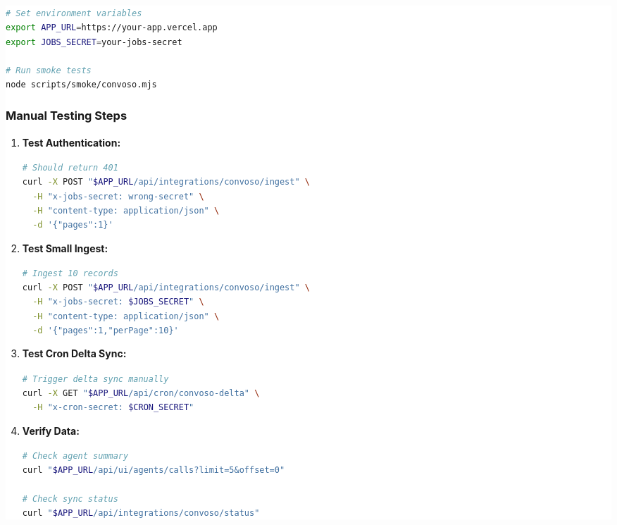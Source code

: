 ```bash
# Set environment variables
export APP_URL=https://your-app.vercel.app
export JOBS_SECRET=your-jobs-secret

# Run smoke tests
node scripts/smoke/convoso.mjs
```

### Manual Testing Steps

1. **Test Authentication:**
   ```bash
   # Should return 401
   curl -X POST "$APP_URL/api/integrations/convoso/ingest" \
     -H "x-jobs-secret: wrong-secret" \
     -H "content-type: application/json" \
     -d '{"pages":1}'
   ```

2. **Test Small Ingest:**
   ```bash
   # Ingest 10 records
   curl -X POST "$APP_URL/api/integrations/convoso/ingest" \
     -H "x-jobs-secret: $JOBS_SECRET" \
     -H "content-type: application/json" \
     -d '{"pages":1,"perPage":10}'
   ```

3. **Test Cron Delta Sync:**
   ```bash
   # Trigger delta sync manually
   curl -X GET "$APP_URL/api/cron/convoso-delta" \
     -H "x-cron-secret: $CRON_SECRET"
   ```

4. **Verify Data:**
   ```bash
   # Check agent summary
   curl "$APP_URL/api/ui/agents/calls?limit=5&offset=0"

   # Check sync status
   curl "$APP_URL/api/integrations/convoso/status"
   ```